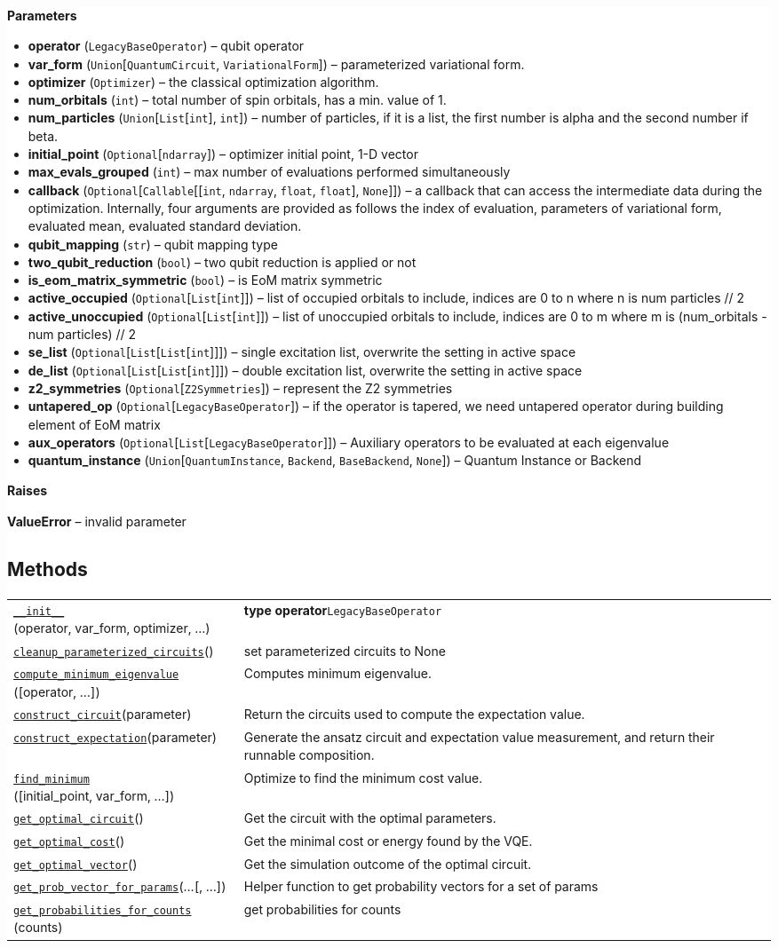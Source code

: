 **Parameters**

*   **operator** (`LegacyBaseOperator`) – qubit operator
*   **var\_form** (`Union`\[`QuantumCircuit`, `VariationalForm`]) – parameterized variational form.
*   **optimizer** (`Optimizer`) – the classical optimization algorithm.
*   **num\_orbitals** (`int`) – total number of spin orbitals, has a min. value of 1.
*   **num\_particles** (`Union`\[`List`\[`int`], `int`]) – number of particles, if it is a list, the first number is alpha and the second number if beta.
*   **initial\_point** (`Optional`\[`ndarray`]) – optimizer initial point, 1-D vector
*   **max\_evals\_grouped** (`int`) – max number of evaluations performed simultaneously
*   **callback** (`Optional`\[`Callable`\[\[`int`, `ndarray`, `float`, `float`], `None`]]) – a callback that can access the intermediate data during the optimization. Internally, four arguments are provided as follows the index of evaluation, parameters of variational form, evaluated mean, evaluated standard deviation.
*   **qubit\_mapping** (`str`) – qubit mapping type
*   **two\_qubit\_reduction** (`bool`) – two qubit reduction is applied or not
*   **is\_eom\_matrix\_symmetric** (`bool`) – is EoM matrix symmetric
*   **active\_occupied** (`Optional`\[`List`\[`int`]]) – list of occupied orbitals to include, indices are 0 to n where n is num particles // 2
*   **active\_unoccupied** (`Optional`\[`List`\[`int`]]) – list of unoccupied orbitals to include, indices are 0 to m where m is (num\_orbitals - num particles) // 2
*   **se\_list** (`Optional`\[`List`\[`List`\[`int`]]]) – single excitation list, overwrite the setting in active space
*   **de\_list** (`Optional`\[`List`\[`List`\[`int`]]]) – double excitation list, overwrite the setting in active space
*   **z2\_symmetries** (`Optional`\[`Z2Symmetries`]) – represent the Z2 symmetries
*   **untapered\_op** (`Optional`\[`LegacyBaseOperator`]) – if the operator is tapered, we need untapered operator during building element of EoM matrix
*   **aux\_operators** (`Optional`\[`List`\[`LegacyBaseOperator`]]) – Auxiliary operators to be evaluated at each eigenvalue
*   **quantum\_instance** (`Union`\[`QuantumInstance`, `Backend`, `BaseBackend`, `None`]) – Quantum Instance or Backend

**Raises**

**ValueError** – invalid parameter

## Methods

|                                                                                                                                                                                  |                                                                                                       |
| -------------------------------------------------------------------------------------------------------------------------------------------------------------------------------- | ----------------------------------------------------------------------------------------------------- |
| [`__init__`](#qiskit.chemistry.algorithms.QEomVQE.__init__ "qiskit.chemistry.algorithms.QEomVQE.__init__")(operator, var\_form, optimizer, …)                                    | **type operator**`LegacyBaseOperator`                                                                 |
| [`cleanup_parameterized_circuits`](#qiskit.chemistry.algorithms.QEomVQE.cleanup_parameterized_circuits "qiskit.chemistry.algorithms.QEomVQE.cleanup_parameterized_circuits")()   | set parameterized circuits to None                                                                    |
| [`compute_minimum_eigenvalue`](#qiskit.chemistry.algorithms.QEomVQE.compute_minimum_eigenvalue "qiskit.chemistry.algorithms.QEomVQE.compute_minimum_eigenvalue")(\[operator, …]) | Computes minimum eigenvalue.                                                                          |
| [`construct_circuit`](#qiskit.chemistry.algorithms.QEomVQE.construct_circuit "qiskit.chemistry.algorithms.QEomVQE.construct_circuit")(parameter)                                 | Return the circuits used to compute the expectation value.                                            |
| [`construct_expectation`](#qiskit.chemistry.algorithms.QEomVQE.construct_expectation "qiskit.chemistry.algorithms.QEomVQE.construct_expectation")(parameter)                     | Generate the ansatz circuit and expectation value measurement, and return their runnable composition. |
| [`find_minimum`](#qiskit.chemistry.algorithms.QEomVQE.find_minimum "qiskit.chemistry.algorithms.QEomVQE.find_minimum")(\[initial\_point, var\_form, …])                          | Optimize to find the minimum cost value.                                                              |
| [`get_optimal_circuit`](#qiskit.chemistry.algorithms.QEomVQE.get_optimal_circuit "qiskit.chemistry.algorithms.QEomVQE.get_optimal_circuit")()                                    | Get the circuit with the optimal parameters.                                                          |
| [`get_optimal_cost`](#qiskit.chemistry.algorithms.QEomVQE.get_optimal_cost "qiskit.chemistry.algorithms.QEomVQE.get_optimal_cost")()                                             | Get the minimal cost or energy found by the VQE.                                                      |
| [`get_optimal_vector`](#qiskit.chemistry.algorithms.QEomVQE.get_optimal_vector "qiskit.chemistry.algorithms.QEomVQE.get_optimal_vector")()                                       | Get the simulation outcome of the optimal circuit.                                                    |
| [`get_prob_vector_for_params`](#qiskit.chemistry.algorithms.QEomVQE.get_prob_vector_for_params "qiskit.chemistry.algorithms.QEomVQE.get_prob_vector_for_params")(…\[, …])        | Helper function to get probability vectors for a set of params                                        |
| [`get_probabilities_for_counts`](#qiskit.chemistry.algorithms.QEomVQE.get_probabilities_for_counts "qiskit.chemistry.algorithms.QEomVQE.get_probabilities_for_counts")(counts)   | get probabilities for counts                                                                          |